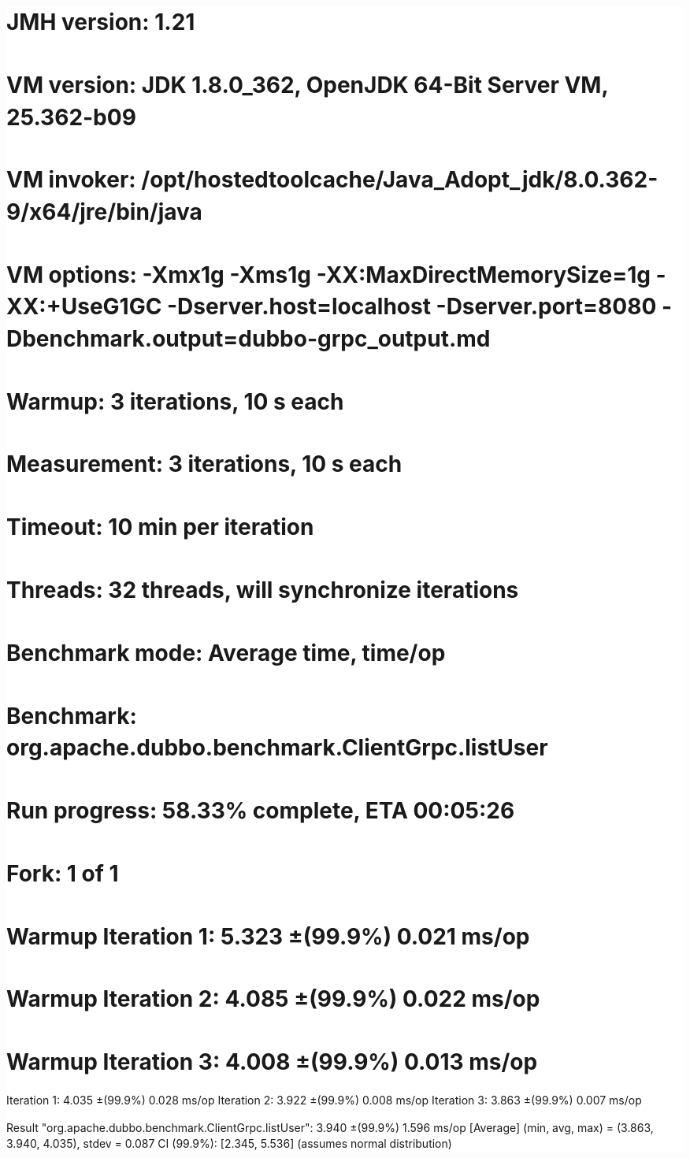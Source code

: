 
# JMH version: 1.21
# VM version: JDK 1.8.0_362, OpenJDK 64-Bit Server VM, 25.362-b09
# VM invoker: /opt/hostedtoolcache/Java_Adopt_jdk/8.0.362-9/x64/jre/bin/java
# VM options: -Xmx1g -Xms1g -XX:MaxDirectMemorySize=1g -XX:+UseG1GC -Dserver.host=localhost -Dserver.port=8080 -Dbenchmark.output=dubbo-grpc_output.md
# Warmup: 3 iterations, 10 s each
# Measurement: 3 iterations, 10 s each
# Timeout: 10 min per iteration
# Threads: 32 threads, will synchronize iterations
# Benchmark mode: Average time, time/op
# Benchmark: org.apache.dubbo.benchmark.ClientGrpc.listUser

# Run progress: 58.33% complete, ETA 00:05:26
# Fork: 1 of 1
# Warmup Iteration   1: 5.323 ±(99.9%) 0.021 ms/op
# Warmup Iteration   2: 4.085 ±(99.9%) 0.022 ms/op
# Warmup Iteration   3: 4.008 ±(99.9%) 0.013 ms/op
Iteration   1: 4.035 ±(99.9%) 0.028 ms/op
Iteration   2: 3.922 ±(99.9%) 0.008 ms/op
Iteration   3: 3.863 ±(99.9%) 0.007 ms/op


Result "org.apache.dubbo.benchmark.ClientGrpc.listUser":
  3.940 ±(99.9%) 1.596 ms/op [Average]
  (min, avg, max) = (3.863, 3.940, 4.035), stdev = 0.087
  CI (99.9%): [2.345, 5.536] (assumes normal distribution)
